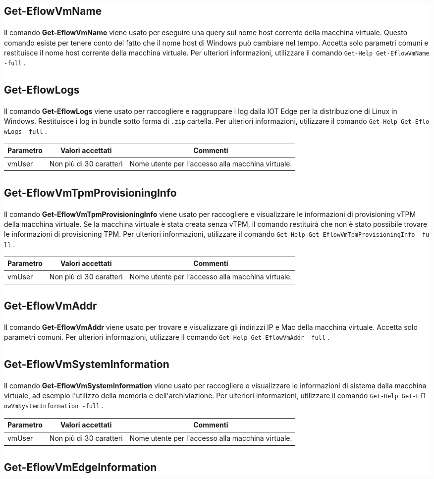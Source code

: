 ## <a name="get-eflowvmname"></a>Get-EflowVmName

Il comando **Get-EflowVmName** viene usato per eseguire una query sul nome host corrente della macchina virtuale. Questo comando esiste per tenere conto del fatto che il nome host di Windows può cambiare nel tempo. Accetta solo parametri comuni e restituisce il nome host corrente della macchina virtuale. Per ulteriori informazioni, utilizzare il comando `Get-Help Get-EflowVmName -full` .

## <a name="get-eflowlogs"></a>Get-EflowLogs

Il comando **Get-EflowLogs** viene usato per raccogliere e raggruppare i log dalla IOT Edge per la distribuzione di Linux in Windows. Restituisce i log in bundle sotto forma di `.zip` cartella. Per ulteriori informazioni, utilizzare il comando `Get-Help Get-EflowLogs -full` .

| Parametro | Valori accettati | Commenti |
| --------- | --------------- | -------- |
| vmUser | Non più di 30 caratteri | Nome utente per l'accesso alla macchina virtuale. |

## <a name="get-eflowvmtpmprovisioninginfo"></a>Get-EflowVmTpmProvisioningInfo

Il comando **Get-EflowVmTpmProvisioningInfo** viene usato per raccogliere e visualizzare le informazioni di provisioning vTPM della macchina virtuale. Se la macchina virtuale è stata creata senza vTPM, il comando restituirà che non è stato possibile trovare le informazioni di provisioning TPM. Per ulteriori informazioni, utilizzare il comando `Get-Help Get-EflowVmTpmProvisioningInfo -full` .

| Parametro | Valori accettati | Commenti |
| --------- | --------------- | -------- |
| vmUser | Non più di 30 caratteri | Nome utente per l'accesso alla macchina virtuale. |

## <a name="get-eflowvmaddr"></a>Get-EflowVmAddr

Il comando **Get-EflowVmAddr** viene usato per trovare e visualizzare gli indirizzi IP e Mac della macchina virtuale. Accetta solo parametri comuni. Per ulteriori informazioni, utilizzare il comando `Get-Help Get-EflowVmAddr -full` .

## <a name="get-eflowvmsysteminformation"></a>Get-EflowVmSystemInformation

Il comando **Get-EflowVmSystemInformation** viene usato per raccogliere e visualizzare le informazioni di sistema dalla macchina virtuale, ad esempio l'utilizzo della memoria e dell'archiviazione. Per ulteriori informazioni, utilizzare il comando `Get-Help Get-EflowVmSystemInformation -full` .

| Parametro | Valori accettati | Commenti |
| --------- | --------------- | -------- |
| vmUser | Non più di 30 caratteri | Nome utente per l'accesso alla macchina virtuale. |

## <a name="get-eflowvmedgeinformation"></a>Get-EflowVmEdgeInformation
